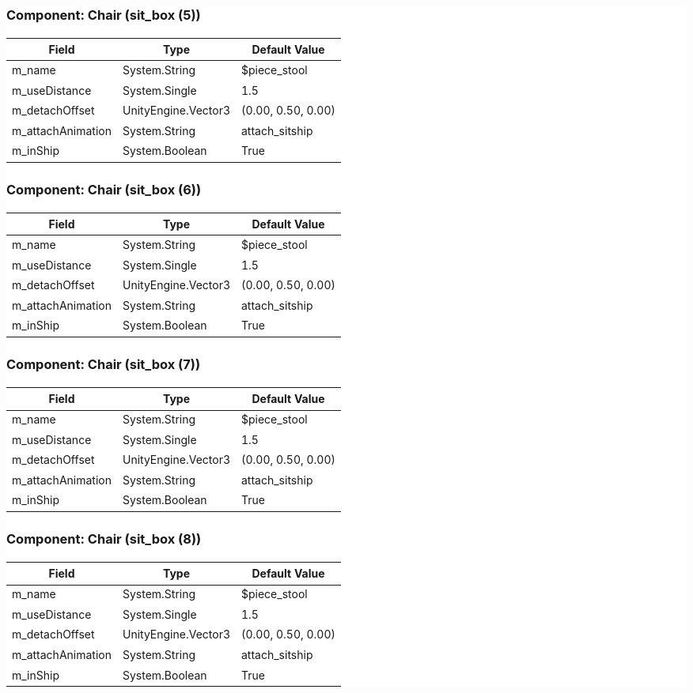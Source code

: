### Component: Chair (sit_box (5))

|Field|Type|Default Value|
|---|---|---|
|m_name|System.String|$piece_stool|
|m_useDistance|System.Single|1.5|
|m_detachOffset|UnityEngine.Vector3|(0.00, 0.50, 0.00)|
|m_attachAnimation|System.String|attach_sitship|
|m_inShip|System.Boolean|True|

### Component: Chair (sit_box (6))

|Field|Type|Default Value|
|---|---|---|
|m_name|System.String|$piece_stool|
|m_useDistance|System.Single|1.5|
|m_detachOffset|UnityEngine.Vector3|(0.00, 0.50, 0.00)|
|m_attachAnimation|System.String|attach_sitship|
|m_inShip|System.Boolean|True|

### Component: Chair (sit_box (7))

|Field|Type|Default Value|
|---|---|---|
|m_name|System.String|$piece_stool|
|m_useDistance|System.Single|1.5|
|m_detachOffset|UnityEngine.Vector3|(0.00, 0.50, 0.00)|
|m_attachAnimation|System.String|attach_sitship|
|m_inShip|System.Boolean|True|

### Component: Chair (sit_box (8))

|Field|Type|Default Value|
|---|---|---|
|m_name|System.String|$piece_stool|
|m_useDistance|System.Single|1.5|
|m_detachOffset|UnityEngine.Vector3|(0.00, 0.50, 0.00)|
|m_attachAnimation|System.String|attach_sitship|
|m_inShip|System.Boolean|True|
